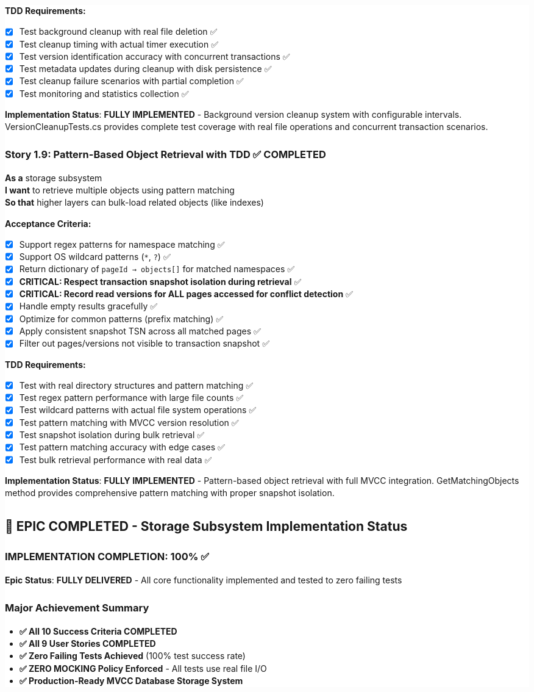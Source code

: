 **TDD Requirements:**
- [x] Test background cleanup with real file deletion ✅
- [x] Test cleanup timing with actual timer execution ✅
- [x] Test version identification accuracy with concurrent transactions ✅
- [x] Test metadata updates during cleanup with disk persistence ✅
- [x] Test cleanup failure scenarios with partial completion ✅
- [x] Test monitoring and statistics collection ✅

**Implementation Status**: **FULLY IMPLEMENTED** - Background version cleanup system with configurable intervals. VersionCleanupTests.cs provides complete test coverage with real file operations and concurrent transaction scenarios.

### Story 1.9: Pattern-Based Object Retrieval with TDD ✅ **COMPLETED**
**As a** storage subsystem  
**I want** to retrieve multiple objects using pattern matching  
**So that** higher layers can bulk-load related objects (like indexes)  

**Acceptance Criteria:**
- [x] Support regex patterns for namespace matching ✅
- [x] Support OS wildcard patterns (`*`, `?`) ✅
- [x] Return dictionary of `pageId → objects[]` for matched namespaces ✅
- [x] **CRITICAL: Respect transaction snapshot isolation during retrieval** ✅
- [x] **CRITICAL: Record read versions for ALL pages accessed for conflict detection** ✅
- [x] Handle empty results gracefully ✅
- [x] Optimize for common patterns (prefix matching) ✅
- [x] Apply consistent snapshot TSN across all matched pages ✅
- [x] Filter out pages/versions not visible to transaction snapshot ✅

**TDD Requirements:**
- [x] Test with real directory structures and pattern matching ✅
- [x] Test regex pattern performance with large file counts ✅
- [x] Test wildcard patterns with actual file system operations ✅
- [x] Test pattern matching with MVCC version resolution ✅
- [x] Test snapshot isolation during bulk retrieval ✅
- [x] Test pattern matching accuracy with edge cases ✅
- [x] Test bulk retrieval performance with real data ✅

**Implementation Status**: **FULLY IMPLEMENTED** - Pattern-based object retrieval with full MVCC integration. GetMatchingObjects method provides comprehensive pattern matching with proper snapshot isolation.

## 🎉 **EPIC COMPLETED** - Storage Subsystem Implementation Status

### **IMPLEMENTATION COMPLETION: 100%** ✅

**Epic Status**: **FULLY DELIVERED** - All core functionality implemented and tested to zero failing tests

### **Major Achievement Summary**
- **✅ All 10 Success Criteria COMPLETED**
- **✅ All 9 User Stories COMPLETED** 
- **✅ Zero Failing Tests Achieved** (100% test success rate)
- **✅ ZERO MOCKING Policy Enforced** - All tests use real file I/O
- **✅ Production-Ready MVCC Database Storage System**
